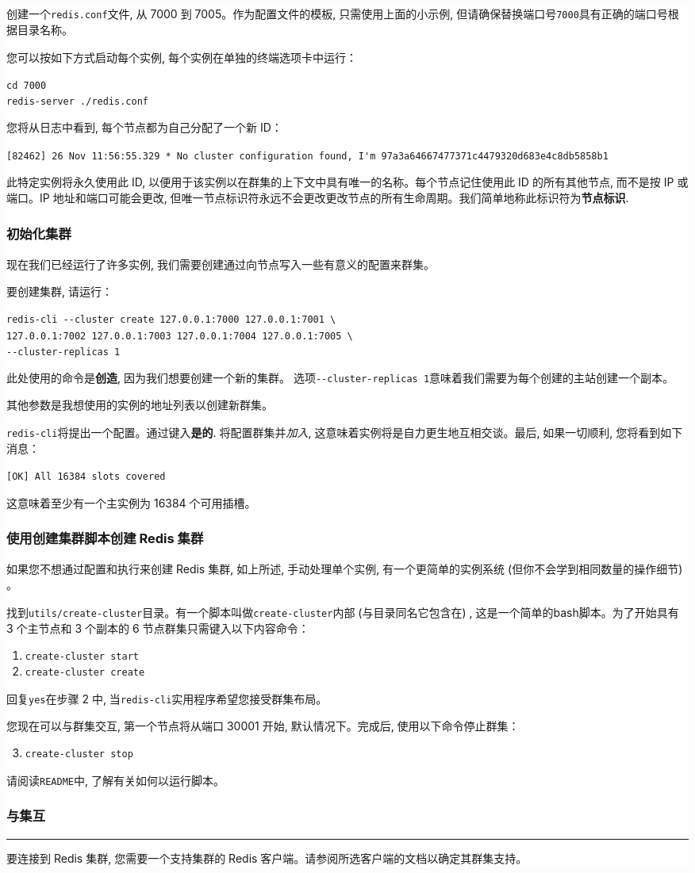 创建一个`redis.conf`文件, 从 7000 到 7005。作为配置文件的模板, 只需使用上面的小示例, 但请确保替换端口号`7000`具有正确的端口号根据目录名称。

您可以按如下方式启动每个实例, 每个实例在单独的终端选项卡中运行：

    cd 7000
    redis-server ./redis.conf

您将从日志中看到, 每个节点都为自己分配了一个新 ID：

    [82462] 26 Nov 11:56:55.329 * No cluster configuration found, I'm 97a3a64667477371c4479320d683e4c8db5858b1

此特定实例将永久使用此 ID, 以便用于该实例以在群集的上下文中具有唯一的名称。每个节点记住使用此 ID 的所有其他节点, 而不是按 IP 或端口。IP 地址和端口可能会更改, 但唯一节点标识符永远不会更改更改节点的所有生命周期。我们简单地称此标识符为**节点标识**.

### 初始化集群

现在我们已经运行了许多实例, 我们需要创建通过向节点写入一些有意义的配置来群集。

要创建集群, 请运行：

    redis-cli --cluster create 127.0.0.1:7000 127.0.0.1:7001 \
    127.0.0.1:7002 127.0.0.1:7003 127.0.0.1:7004 127.0.0.1:7005 \
    --cluster-replicas 1

此处使用的命令是**创造**, 因为我们想要创建一个新的集群。
选项`--cluster-replicas 1`意味着我们需要为每个创建的主站创建一个副本。

其他参数是我想使用的实例的地址列表以创建新群集。

`redis-cli`将提出一个配置。通过键入**是的**.
将配置群集并*加入*, 这意味着实例将是自力更生地互相交谈。最后, 如果一切顺利, 您将看到如下消息：

    [OK] All 16384 slots covered

这意味着至少有一个主实例为 16384 个可用插槽。

### 使用创建集群脚本创建 Redis 集群

如果您不想通过配置和执行来创建 Redis 集群, 如上所述, 手动处理单个实例, 有一个更简单的实例系统 (但你不会学到相同数量的操作细节) 。

找到`utils/create-cluster`目录。有一个脚本叫做`create-cluster`内部 (与目录同名它包含在) , 这是一个简单的bash脚本。为了开始具有 3 个主节点和 3 个副本的 6 节点群集只需键入以下内容命令：

1.  `create-cluster start`
2.  `create-cluster create`

回复`yes`在步骤 2 中, 当`redis-cli`实用程序希望您接受群集布局。

您现在可以与群集交互, 第一个节点将从端口 30001 开始, 默认情况下。完成后, 使用以下命令停止群集：

3.  `create-cluster stop`

请阅读`README`中, 了解有关如何以运行脚本。

### 与集互

***

要连接到 Redis 集群, 您需要一个支持集群的 Redis 客户端。请参阅所选客户端的文档以确定其群集支持。
